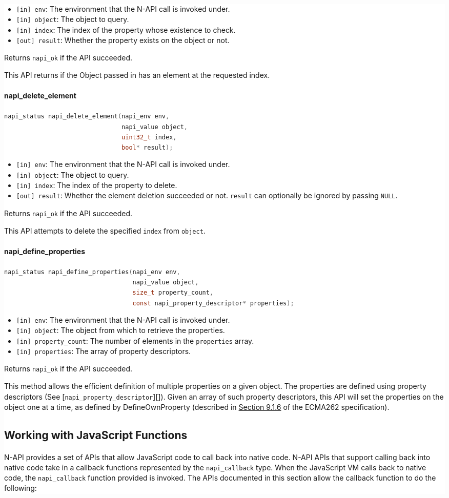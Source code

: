 - `[in] env`: The environment that the N-API call is invoked under.
- `[in] object`: The object to query.
- `[in] index`: The index of the property whose existence to check.
- `[out] result`: Whether the property exists on the object or not.

Returns `napi_ok` if the API succeeded.

This API returns if the Object passed in has an element at the requested index.

#### napi_delete_element



```C
napi_status napi_delete_element(napi_env env,
                                napi_value object,
                                uint32_t index,
                                bool* result);
```

- `[in] env`: The environment that the N-API call is invoked under.
- `[in] object`: The object to query.
- `[in] index`: The index of the property to delete.
- `[out] result`: Whether the element deletion succeeded or not. `result` can optionally be ignored by passing `NULL`.

Returns `napi_ok` if the API succeeded.

This API attempts to delete the specified `index` from `object`.

#### napi_define_properties



```C
napi_status napi_define_properties(napi_env env,
                                   napi_value object,
                                   size_t property_count,
                                   const napi_property_descriptor* properties);
```

- `[in] env`: The environment that the N-API call is invoked under.
- `[in] object`: The object from which to retrieve the properties.
- `[in] property_count`: The number of elements in the `properties` array.
- `[in] properties`: The array of property descriptors.

Returns `napi_ok` if the API succeeded.

This method allows the efficient definition of multiple properties on a given object. The properties are defined using property descriptors (See [`napi_property_descriptor`][]). Given an array of such property descriptors, this API will set the properties on the object one at a time, as defined by DefineOwnProperty (described in [Section 9.1.6](https://tc39.github.io/ecma262/#sec-ordinary-object-internal-methods-and-internal-slots-defineownproperty-p-desc) of the ECMA262 specification).

## Working with JavaScript Functions

N-API provides a set of APIs that allow JavaScript code to call back into native code. N-API APIs that support calling back into native code take in a callback functions represented by the `napi_callback` type. When the JavaScript VM calls back to native code, the `napi_callback` function provided is invoked. The APIs documented in this section allow the callback function to do the following:
